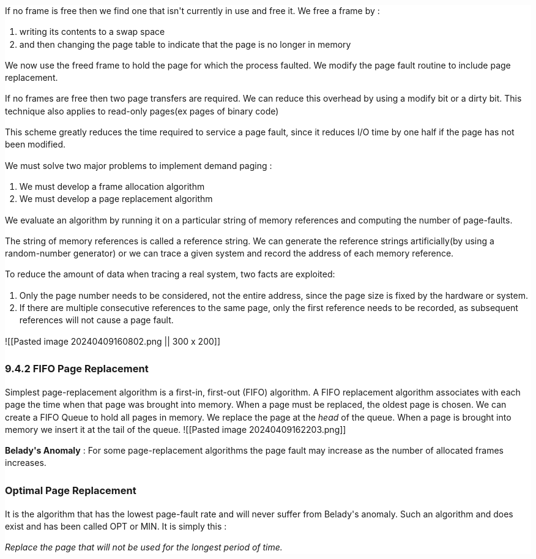 
If no frame is free then we find one that isn't currently in use and free it.
We free a frame by : 
1. writing its contents to a swap space
2. and then changing the page table to indicate that the page is no longer in memory

We now use the freed frame to hold the page for which the process faulted. 
We modify the page fault routine to include page replacement.

If no frames are free then two page transfers are required.
We can reduce this overhead by using a modify bit or a dirty bit. This technique also applies to read-only pages(ex pages of binary code)

This scheme greatly reduces the time required to service a page fault, since it reduces I/O time by one half if the page has not been modified. 

We must solve two major problems to implement demand paging : 

1. We must develop a frame allocation algorithm
2. We must develop a page replacement algorithm

We evaluate an algorithm by running it on a particular string of memory references and computing the number of page-faults.

The string of memory references is called a reference string. We can generate the reference strings artificially(by using a random-number generator) or we can trace a given system and record the address of each memory reference. 

To reduce the amount of data when tracing a real system, two facts are exploited:
1. Only the page number needs to be considered, not the entire address, since the page size is fixed by the hardware or system.
2. If there are multiple consecutive references to the same page, only the first reference needs to be recorded, as subsequent references will not cause a page fault.

![[Pasted image 20240409160802.png || 300 x 200]]

### 9.4.2 FIFO Page Replacement


Simplest page-replacement algorithm is a first-in, first-out (FIFO) algorithm. 
A FIFO replacement algorithm associates with each page the time when that page was brought into memory. 
When a page must be replaced, the oldest page is chosen.
We can create a FIFO Queue to hold all pages in memory.  We replace the page at the *head* of the queue. When a page is brought into memory we insert it at the tail of the queue.
![[Pasted image 20240409162203.png]]

**Belady's Anomaly** : For some page-replacement algorithms the page fault may increase as the number of allocated frames increases. 

### Optimal Page Replacement 

It is the algorithm that has the lowest page-fault rate and will never suffer from Belady's anomaly. Such an algorithm and does exist and has been called OPT or MIN. It is simply this : 

*Replace the page that will not be used for the longest period of time.*
